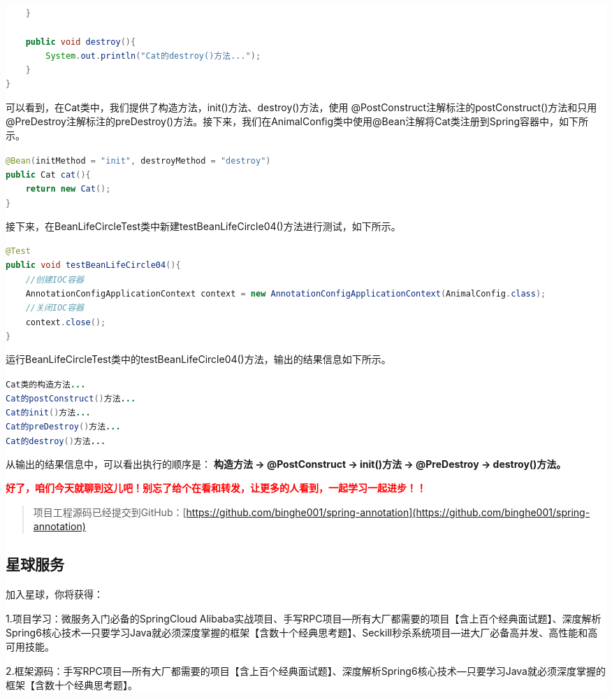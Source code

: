 ```java
    }

    public void destroy(){
        System.out.println("Cat的destroy()方法...");
    }
}
```

可以看到，在Cat类中，我们提供了构造方法，init()方法、destroy()方法，使用 @PostConstruct注解标注的postConstruct()方法和只用@PreDestroy注解标注的preDestroy()方法。接下来，我们在AnimalConfig类中使用@Bean注解将Cat类注册到Spring容器中，如下所示。

```java
@Bean(initMethod = "init", destroyMethod = "destroy")
public Cat cat(){
    return new Cat();
}
```

接下来，在BeanLifeCircleTest类中新建testBeanLifeCircle04()方法进行测试，如下所示。

```java
@Test
public void testBeanLifeCircle04(){
    //创建IOC容器
    AnnotationConfigApplicationContext context = new AnnotationConfigApplicationContext(AnimalConfig.class);
    //关闭IOC容器
    context.close();
}
```

运行BeanLifeCircleTest类中的testBeanLifeCircle04()方法，输出的结果信息如下所示。

```java
Cat类的构造方法...
Cat的postConstruct()方法...
Cat的init()方法...
Cat的preDestroy()方法...
Cat的destroy()方法...
```

从输出的结果信息中，可以看出执行的顺序是： **构造方法 -> @PostConstruct -> init()方法 -> @PreDestroy -> destroy()方法。**

<font color="#FF0000">**好了，咱们今天就聊到这儿吧！别忘了给个在看和转发，让更多的人看到，一起学习一起进步！！**</font>

> 项目工程源码已经提交到GitHub：[https://github.com/binghe001/spring-annotation](https://github.com/binghe001/spring-annotation)

## 星球服务

加入星球，你将获得：

1.项目学习：微服务入门必备的SpringCloud  Alibaba实战项目、手写RPC项目—所有大厂都需要的项目【含上百个经典面试题】、深度解析Spring6核心技术—只要学习Java就必须深度掌握的框架【含数十个经典思考题】、Seckill秒杀系统项目—进大厂必备高并发、高性能和高可用技能。

2.框架源码：手写RPC项目—所有大厂都需要的项目【含上百个经典面试题】、深度解析Spring6核心技术—只要学习Java就必须深度掌握的框架【含数十个经典思考题】。
